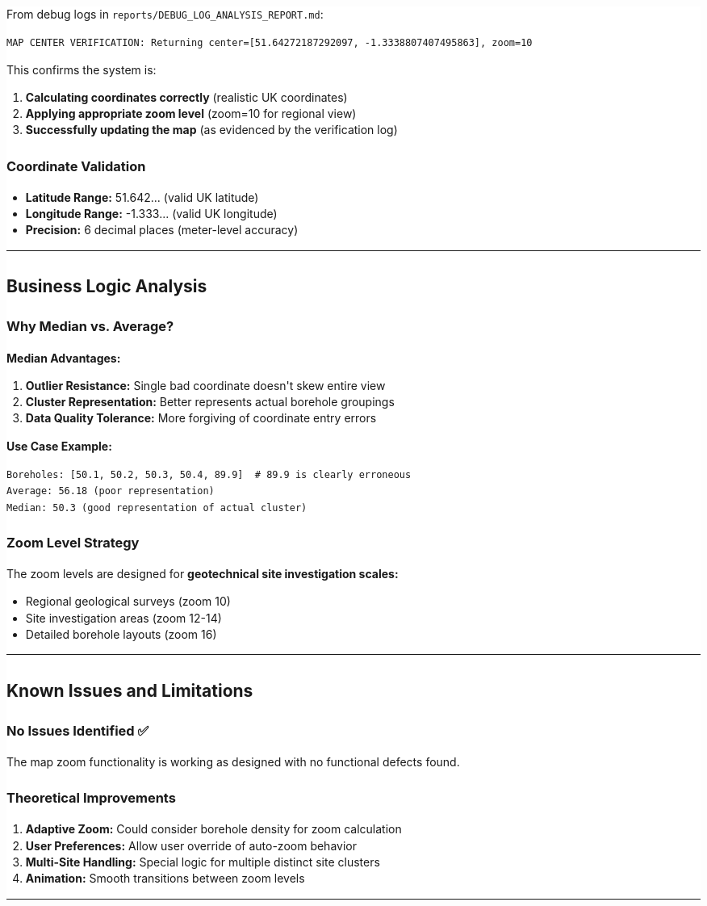 From debug logs in `reports/DEBUG_LOG_ANALYSIS_REPORT.md`:
```
MAP CENTER VERIFICATION: Returning center=[51.64272187292097, -1.3338807407495863], zoom=10
```

This confirms the system is:
1. **Calculating coordinates correctly** (realistic UK coordinates)
2. **Applying appropriate zoom level** (zoom=10 for regional view)
3. **Successfully updating the map** (as evidenced by the verification log)

### Coordinate Validation
- **Latitude Range:** 51.642... (valid UK latitude)
- **Longitude Range:** -1.333... (valid UK longitude)  
- **Precision:** 6 decimal places (meter-level accuracy)

---

## Business Logic Analysis

### Why Median vs. Average?

**Median Advantages:**
1. **Outlier Resistance:** Single bad coordinate doesn't skew entire view
2. **Cluster Representation:** Better represents actual borehole groupings
3. **Data Quality Tolerance:** More forgiving of coordinate entry errors

**Use Case Example:**
```
Boreholes: [50.1, 50.2, 50.3, 50.4, 89.9]  # 89.9 is clearly erroneous
Average: 56.18 (poor representation)
Median: 50.3 (good representation of actual cluster)
```

### Zoom Level Strategy

The zoom levels are designed for **geotechnical site investigation scales:**
- Regional geological surveys (zoom 10)
- Site investigation areas (zoom 12-14) 
- Detailed borehole layouts (zoom 16)

---

## Known Issues and Limitations

### No Issues Identified ✅

The map zoom functionality is working as designed with no functional defects found.

### Theoretical Improvements

1. **Adaptive Zoom:** Could consider borehole density for zoom calculation
2. **User Preferences:** Allow user override of auto-zoom behavior
3. **Multi-Site Handling:** Special logic for multiple distinct site clusters
4. **Animation:** Smooth transitions between zoom levels

---